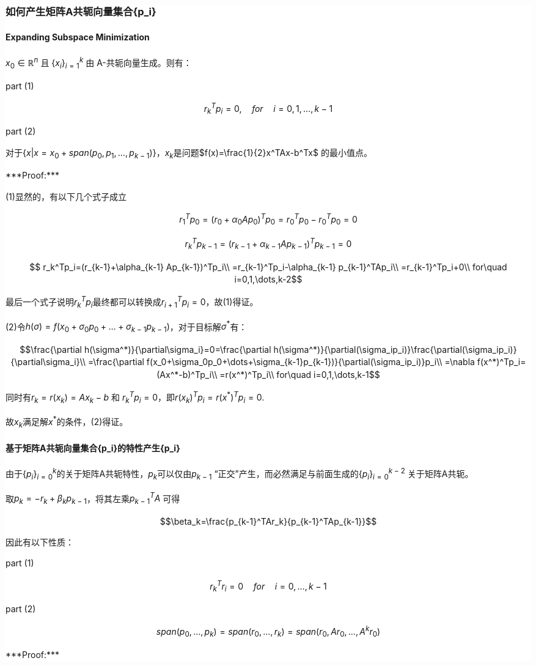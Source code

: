 ### 如何产生矩阵A共轭向量集合{p_i}

#### Expanding Subspace Minimization

$x_0\in \mathbb{R}^n$ 且 $\{x_i\}_{i=1}^k$ 由 A-共轭向量生成。则有：

part (1)

$$r_k^Tp_i=0,\quad for\quad i=0, 1,\dots,k-1$$ 

part (2)

对于$\{x|x=x_0+span(p_0,p_1,\dots,p_{k-1})\}$，$x_k$是问题$f(x)=\frac{1}{2}x^TAx-b^Tx$ 的最小值点。

<div class="note success">***Proof:***
<p>(1)显然的，有以下几个式子成立</p>

$$r_1^Tp_0=(r_0+\alpha_0 Ap_0)^Tp_0=r_0^Tp_0-r_0^Tp_0=0$$

$$r_k^Tp_{k-1}=(r_{k-1}+\alpha_{k-1} Ap_{k-1})^Tp_{k-1}=0$$

$$
r_k^Tp_i=(r_{k-1}+\alpha_{k-1} Ap_{k-1})^Tp_i\\
=r_{k-1}^Tp_i-\alpha_{k-1} p_{k-1}^TAp_i\\
=r_{k-1}^Tp_i+0\\
for\quad i=0,1,\dots,k-2$$

最后一个式子说明$r_k^Tp_i$最终都可以转换成$r_{i+1}^Tp_i=0$，故(1)得证。

(2)令$h(\sigma)=f(x_0+\sigma_0p_0+\dots+\sigma_{k-1}p_{k-1})$，对于目标解$\sigma^*$有：

$$\frac{\partial h(\sigma^*)}{\partial\sigma_i}=0=\frac{\partial h(\sigma^*)}{\partial(\sigma_ip_i)}\frac{\partial(\sigma_ip_i)}{\partial\sigma_i}\\
=\frac{\partial f(x_0+\sigma_0p_0+\dots+\sigma_{k-1}p_{k-1})}{\partial(\sigma_ip_i)}p_i\\
=\nabla f(x^*)^Tp_i=(Ax^*-b)^Tp_i\\
=r(x^*)^Tp_i\\
for\quad i=0,1,\dots,k-1$$

同时有$r_k=r(x_k)=Ax_k-b$ 和 $r_k^Tp_i=0$，即$r(x_k)^Tp_i=r(x^*)^Tp_i=0$.

故$x_k$满足解$x^*$的条件，(2)得证。</div>

#### 基于矩阵A共轭向量集合{p_i}的特性产生{p_i}

由于$\{p_i\}_{i=0}^k$的关于矩阵A共轭特性，$p_k$可以仅由$p_{k-1}$ “正交”产生，而必然满足与前面生成的$\{p_i\}_{i=0}^{k-2}$ 关于矩阵A共轭。

取$p_k=-r_k+\beta_k p_{k-1}$，将其左乘$p_{k-1}^TA$ 可得

$$\beta_k=\frac{p_{k-1}^TAr_k}{p_{k-1}^TAp_{k-1}}$$

因此有以下性质：

part (1)

$$r_k^Tr_i=0\quad for\quad i=0,\dots,k-1$$

part (2)

$$span(p_0,\dots,p_k)=span(r_0,\dots,r_k)=span(r_0,Ar_0,\dots,A^kr_0)$$

<div class="note success">***Proof:***
